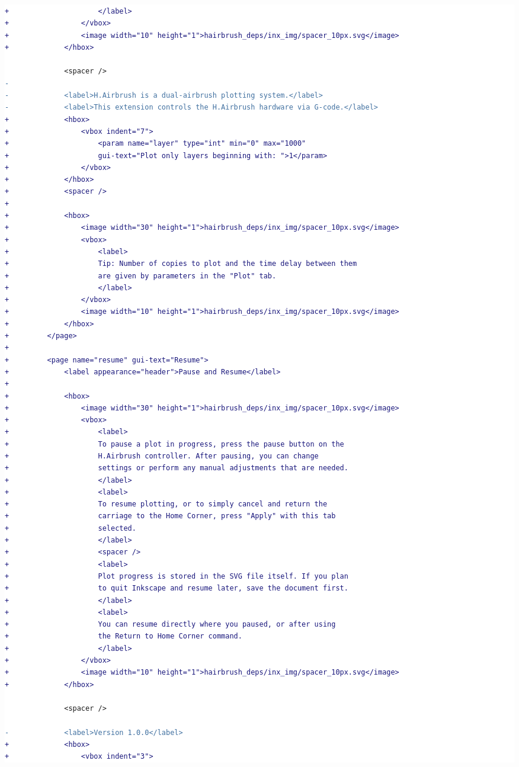 ```diff
+                     </label>
+                 </vbox>
+                 <image width="10" height="1">hairbrush_deps/inx_img/spacer_10px.svg</image>
+             </hbox>
              
              <spacer />
-             
-             <label>H.Airbrush is a dual-airbrush plotting system.</label>
-             <label>This extension controls the H.Airbrush hardware via G-code.</label>
+             <hbox>
+                 <vbox indent="7">
+                     <param name="layer" type="int" min="0" max="1000"
+                     gui-text="Plot only layers beginning with: ">1</param>
+                 </vbox>
+             </hbox>
+             <spacer />
+             
+             <hbox>
+                 <image width="30" height="1">hairbrush_deps/inx_img/spacer_10px.svg</image>
+                 <vbox>
+                     <label>
+                     Tip: Number of copies to plot and the time delay between them
+                     are given by parameters in the "Plot" tab.
+                     </label>
+                 </vbox>
+                 <image width="10" height="1">hairbrush_deps/inx_img/spacer_10px.svg</image>
+             </hbox>
+         </page>
+         
+         <page name="resume" gui-text="Resume">
+             <label appearance="header">Pause and Resume</label>
+             
+             <hbox>
+                 <image width="30" height="1">hairbrush_deps/inx_img/spacer_10px.svg</image>
+                 <vbox>
+                     <label> 
+                     To pause a plot in progress, press the pause button on the
+                     H.Airbrush controller. After pausing, you can change
+                     settings or perform any manual adjustments that are needed.
+                     </label>
+                     <label>
+                     To resume plotting, or to simply cancel and return the
+                     carriage to the Home Corner, press "Apply" with this tab
+                     selected.
+                     </label>
+                     <spacer />
+                     <label>
+                     Plot progress is stored in the SVG file itself. If you plan
+                     to quit Inkscape and resume later, save the document first.
+                     </label>
+                     <label>
+                     You can resume directly where you paused, or after using
+                     the Return to Home Corner command.
+                     </label>
+                 </vbox>
+                 <image width="10" height="1">hairbrush_deps/inx_img/spacer_10px.svg</image>
+             </hbox>
              
              <spacer />
              
-             <label>Version 1.0.0</label>
+             <hbox>
+                 <vbox indent="3">
```